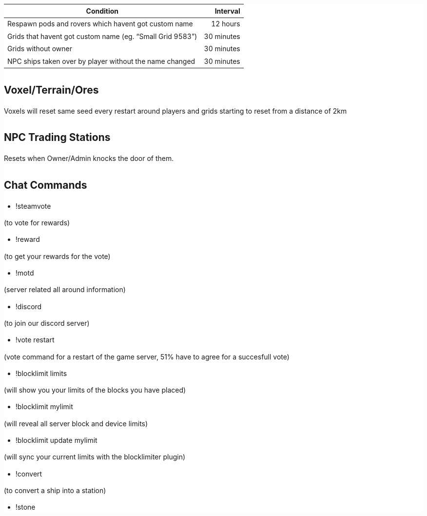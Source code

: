 |Condition|Interval|
|---|---:|
|Respawn pods and rovers which havent got custom name|12 hours|
|Grids that havent got custom name (eg. “Small Grid 9583”)|30 minutes|
|Grids without owner|30 minutes|
|NPC ships taken over by player without the name changed|30 minutes|

## Voxel/Terrain/Ores

Voxels will reset same seed every restart around players and grids starting to reset from a distance of 2km

## NPC Trading Stations

Resets when Owner/Admin knocks the door of them.

## Chat Commands

* !steamvote

(to vote for rewards)

* !reward

(to get your rewards for the vote)

* !motd

(server related all around information)

* !discord

(to join our discord server)

* !vote restart

(vote command for a restart of the game server, 51% have to agree for a succesfull vote)

* !blocklimit limits

(will show you your limits of the blocks you have placed)

* !blocklimit mylimit

(will reveal all server block and device limits)

* !blocklimit update mylimit

(will sync your current limits with the blocklimiter plugin)

* !convert

(to convert a ship into a station)

* !stone
